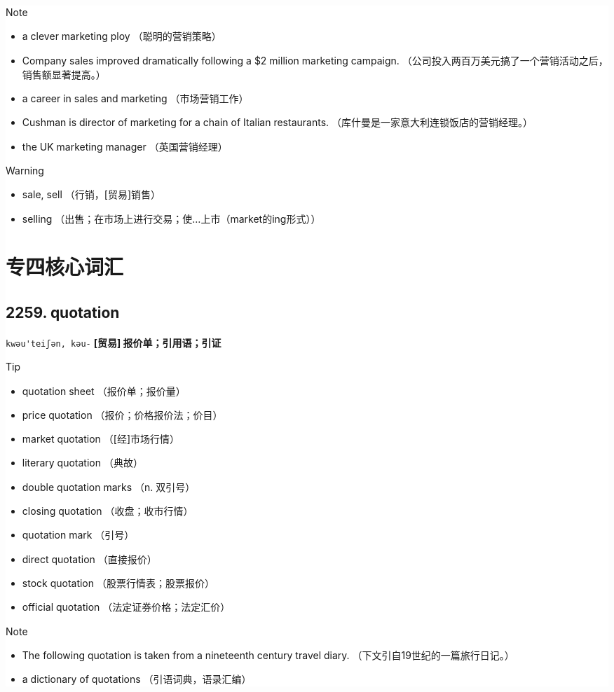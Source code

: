 > [!NOTE]
>
> - a clever marketing ploy （聪明的营销策略）
>
> - Company sales improved dramatically following a $2 million marketing campaign. （公司投入两百万美元搞了一个营销活动之后，销售额显著提高。）
>
> - a career in sales and marketing （市场营销工作）
>
> - Cushman is director of marketing for a chain of Italian restaurants. （库什曼是一家意大利连锁饭店的营销经理。）
>
> - the UK marketing manager （英国营销经理）
>

> [!WARNING]
>
> - sale, sell （行销，[贸易]销售）
>
> - selling （出售；在市场上进行交易；使…上市（market的ing形式））
>

# 专四核心词汇

## 2259. quotation

`kwəu'teiʃən, kəu-`  **[贸易] 报价单；引用语；引证**

> [!TIP]
>
> - quotation sheet （报价单；报价量）
>
> - price quotation （报价；价格报价法；价目）
>
> - market quotation （[经]市场行情）
>
> - literary quotation （典故）
>
> - double quotation marks （n. 双引号）
>
> - closing quotation （收盘；收市行情）
>
> - quotation mark （引号）
>
> - direct quotation （直接报价）
>
> - stock quotation （股票行情表；股票报价）
>
> - official quotation （法定证券价格；法定汇价）
>

> [!NOTE]
>
> - The following quotation is taken from a nineteenth century travel diary. （下文引自19世纪的一篇旅行日记。）
>
> - a dictionary of quotations （引语词典，语录汇编）
>
